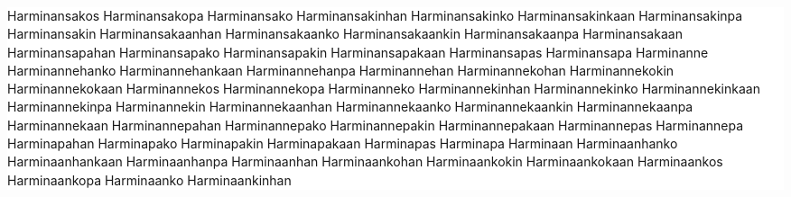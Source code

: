 Harminansakos
Harminansakopa
Harminansako
Harminansakinhan
Harminansakinko
Harminansakinkaan
Harminansakinpa
Harminansakin
Harminansakaanhan
Harminansakaanko
Harminansakaankin
Harminansakaanpa
Harminansakaan
Harminansapahan
Harminansapako
Harminansapakin
Harminansapakaan
Harminansapas
Harminansapa
Harminanne
Harminannehanko
Harminannehankaan
Harminannehanpa
Harminannehan
Harminannekohan
Harminannekokin
Harminannekokaan
Harminannekos
Harminannekopa
Harminanneko
Harminannekinhan
Harminannekinko
Harminannekinkaan
Harminannekinpa
Harminannekin
Harminannekaanhan
Harminannekaanko
Harminannekaankin
Harminannekaanpa
Harminannekaan
Harminannepahan
Harminannepako
Harminannepakin
Harminannepakaan
Harminannepas
Harminannepa
Harminapahan
Harminapako
Harminapakin
Harminapakaan
Harminapas
Harminapa
Harminaan
Harminaanhanko
Harminaanhankaan
Harminaanhanpa
Harminaanhan
Harminaankohan
Harminaankokin
Harminaankokaan
Harminaankos
Harminaankopa
Harminaanko
Harminaankinhan